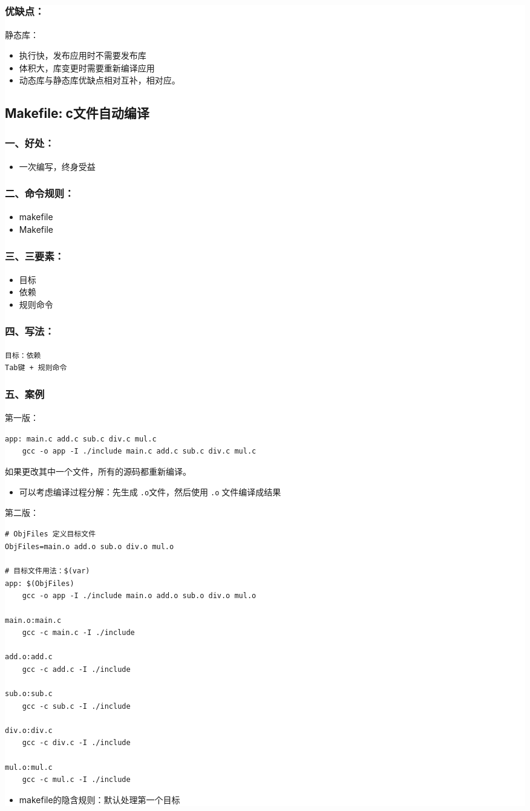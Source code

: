 ### 优缺点：
静态库：
- 执行快，发布应用时不需要发布库
- 体积大，库变更时需要重新编译应用
- 动态库与静态库优缺点相对互补，相对应。



## Makefile: c文件自动编译

### 一、好处：
- 一次编写，终身受益

### 二、命令规则：
- makefile
- Makefile

### 三、三要素：
- 目标
- 依赖
- 规则命令

### 四、写法：
```
目标：依赖
Tab键 + 规则命令
```

### 五、案例
第一版：
```
app: main.c add.c sub.c div.c mul.c
    gcc -o app -I ./include main.c add.c sub.c div.c mul.c
```
如果更改其中一个文件，所有的源码都重新编译。
- 可以考虑编译过程分解：先生成 `.o`文件，然后使用 `.o` 文件编译成结果

第二版：
```
# ObjFiles 定义目标文件
ObjFiles=main.o add.o sub.o div.o mul.o

# 目标文件用法：$(var)
app: $(ObjFiles)
    gcc -o app -I ./include main.o add.o sub.o div.o mul.o
    
main.o:main.c
    gcc -c main.c -I ./include

add.o:add.c
    gcc -c add.c -I ./include

sub.o:sub.c
    gcc -c sub.c -I ./include

div.o:div.c
    gcc -c div.c -I ./include

mul.o:mul.c
    gcc -c mul.c -I ./include
```
- makefile的隐含规则：默认处理第一个目标
